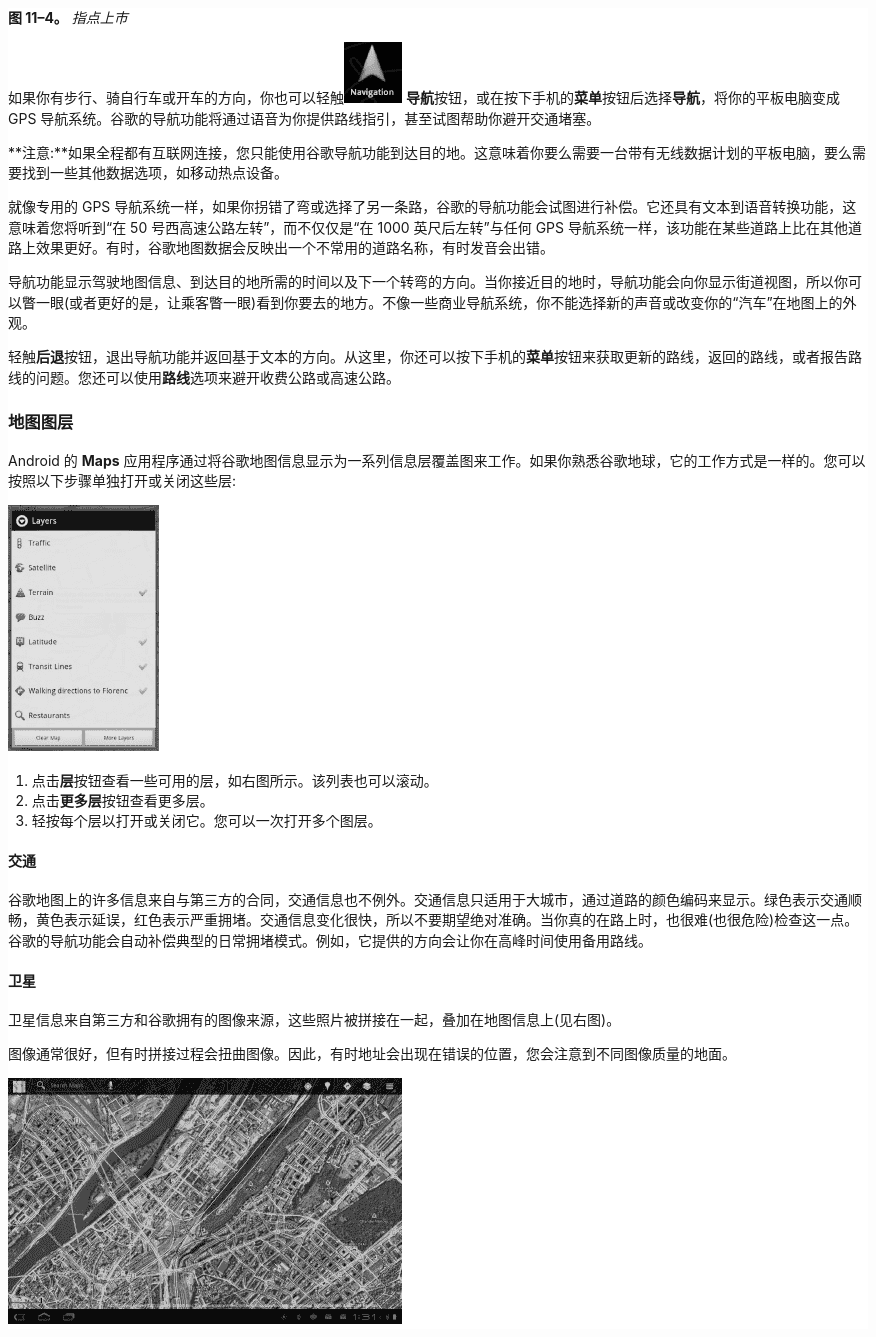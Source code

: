 **图 11–4。** *指点上市*

如果你有步行、骑自行车或开车的方向，你也可以轻触![Image](img/U1106.jpg) **导航**按钮，或在按下手机的**菜单**按钮后选择**导航**，将你的平板电脑变成 GPS 导航系统。谷歌的导航功能将通过语音为你提供路线指引，甚至试图帮助你避开交通堵塞。

**注意:**如果全程都有互联网连接，您只能使用谷歌导航功能到达目的地。这意味着你要么需要一台带有无线数据计划的平板电脑，要么需要找到一些其他数据选项，如移动热点设备。

就像专用的 GPS 导航系统一样，如果你拐错了弯或选择了另一条路，谷歌的导航功能会试图进行补偿。它还具有文本到语音转换功能，这意味着您将听到“在 50 号西高速公路左转”，而不仅仅是“在 1000 英尺后左转”与任何 GPS 导航系统一样，该功能在某些道路上比在其他道路上效果更好。有时，谷歌地图数据会反映出一个不常用的道路名称，有时发音会出错。

导航功能显示驾驶地图信息、到达目的地所需的时间以及下一个转弯的方向。当你接近目的地时，导航功能会向你显示街道视图，所以你可以瞥一眼(或者更好的是，让乘客瞥一眼)看到你要去的地方。不像一些商业导航系统，你不能选择新的声音或改变你的“汽车”在地图上的外观。

轻触**后退**按钮，退出导航功能并返回基于文本的方向。从这里，你还可以按下手机的**菜单**按钮来获取更新的路线，返回的路线，或者报告路线的问题。您还可以使用**路线**选项来避开收费公路或高速公路。

### 地图图层

Android 的 **Maps** 应用程序通过将谷歌地图信息显示为一系列信息层覆盖图来工作。如果你熟悉谷歌地球，它的工作方式是一样的。您可以按照以下步骤单独打开或关闭这些层:

![Image](img/U1107.jpg)

1.  点击**层**按钮查看一些可用的层，如右图所示。该列表也可以滚动。
2.  点击**更多层**按钮查看更多层。
3.  轻按每个层以打开或关闭它。您可以一次打开多个图层。

#### 交通

谷歌地图上的许多信息来自与第三方的合同，交通信息也不例外。交通信息只适用于大城市，通过道路的颜色编码来显示。绿色表示交通顺畅，黄色表示延误，红色表示严重拥堵。交通信息变化很快，所以不要期望绝对准确。当你真的在路上时，也很难(也很危险)检查这一点。谷歌的导航功能会自动补偿典型的日常拥堵模式。例如，它提供的方向会让你在高峰时间使用备用路线。

#### 卫星

卫星信息来自第三方和谷歌拥有的图像来源，这些照片被拼接在一起，叠加在地图信息上(见右图)。

图像通常很好，但有时拼接过程会扭曲图像。因此，有时地址会出现在错误的位置，您会注意到不同图像质量的地面。

![Image](img/U1108.jpg)
